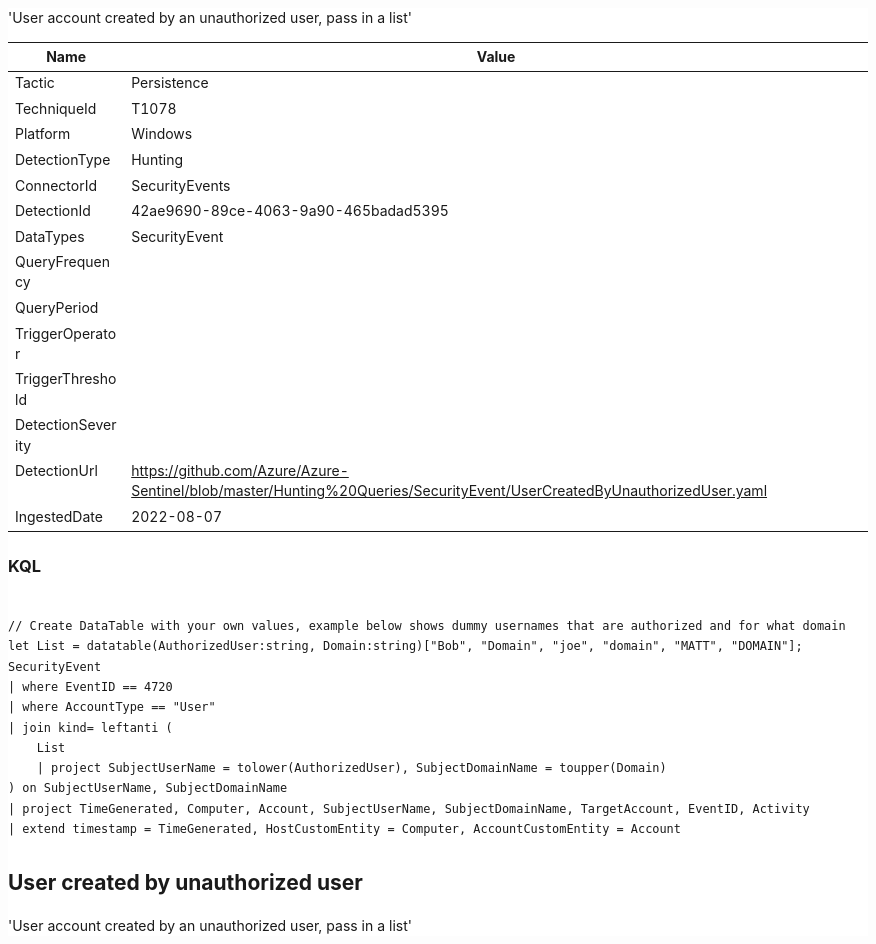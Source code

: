 'User account created by an unauthorized user, pass in a list'

|Name | Value |
| --- | --- |
|Tactic | Persistence|
|TechniqueId | T1078|
|Platform | Windows|
|DetectionType | Hunting |
|ConnectorId | SecurityEvents |
|DetectionId | 42ae9690-89ce-4063-9a90-465badad5395 |
|DataTypes | SecurityEvent |
|QueryFrequency |  |
|QueryPeriod |  |
|TriggerOperator |  |
|TriggerThreshold |  |
|DetectionSeverity |  |
|DetectionUrl | https://github.com/Azure/Azure-Sentinel/blob/master/Hunting%20Queries/SecurityEvent/UserCreatedByUnauthorizedUser.yaml |
|IngestedDate | 2022-08-07 |

### KQL
```kql

// Create DataTable with your own values, example below shows dummy usernames that are authorized and for what domain
let List = datatable(AuthorizedUser:string, Domain:string)["Bob", "Domain", "joe", "domain", "MATT", "DOMAIN"];
SecurityEvent
| where EventID == 4720
| where AccountType == "User"
| join kind= leftanti (
    List
    | project SubjectUserName = tolower(AuthorizedUser), SubjectDomainName = toupper(Domain)
) on SubjectUserName, SubjectDomainName
| project TimeGenerated, Computer, Account, SubjectUserName, SubjectDomainName, TargetAccount, EventID, Activity
| extend timestamp = TimeGenerated, HostCustomEntity = Computer, AccountCustomEntity = Account

```

## User created by unauthorized user

'User account created by an unauthorized user, pass in a list'
